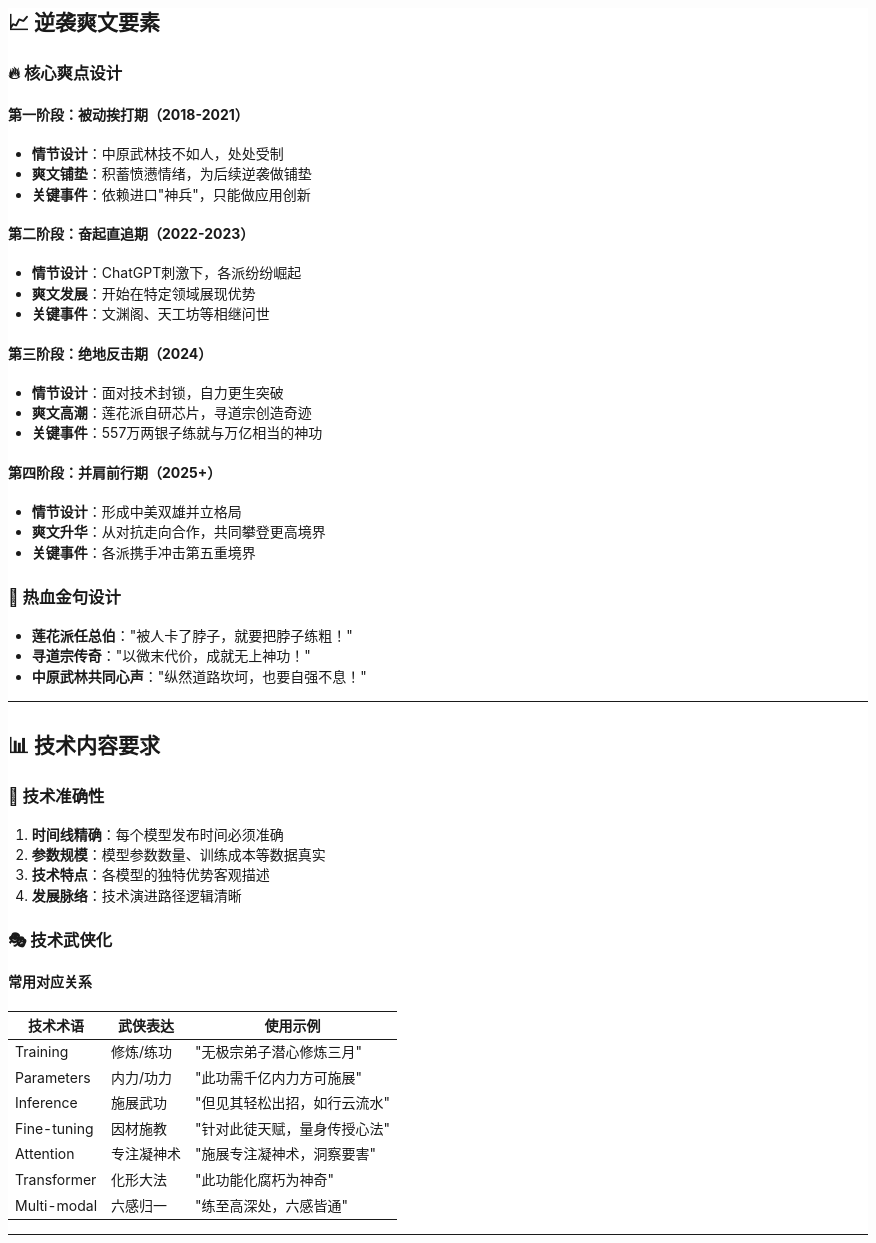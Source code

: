 
## 📈 逆袭爽文要素

### 🔥 核心爽点设计
#### 第一阶段：被动挨打期（2018-2021）
- **情节设计**：中原武林技不如人，处处受制
- **爽文铺垫**：积蓄愤懑情绪，为后续逆袭做铺垫
- **关键事件**：依赖进口"神兵"，只能做应用创新

#### 第二阶段：奋起直追期（2022-2023）
- **情节设计**：ChatGPT刺激下，各派纷纷崛起
- **爽文发展**：开始在特定领域展现优势
- **关键事件**：文渊阁、天工坊等相继问世

#### 第三阶段：绝地反击期（2024）
- **情节设计**：面对技术封锁，自力更生突破
- **爽文高潮**：莲花派自研芯片，寻道宗创造奇迹
- **关键事件**：557万两银子练就与万亿相当的神功

#### 第四阶段：并肩前行期（2025+）
- **情节设计**：形成中美双雄并立格局
- **爽文升华**：从对抗走向合作，共同攀登更高境界
- **关键事件**：各派携手冲击第五重境界

### 💪 热血金句设计
- **莲花派任总伯**："被人卡了脖子，就要把脖子练粗！"
- **寻道宗传奇**："以微末代价，成就无上神功！"
- **中原武林共同心声**："纵然道路坎坷，也要自强不息！"

---

## 📊 技术内容要求

### 🔬 技术准确性
1. **时间线精确**：每个模型发布时间必须准确
2. **参数规模**：模型参数数量、训练成本等数据真实
3. **技术特点**：各模型的独特优势客观描述
4. **发展脉络**：技术演进路径逻辑清晰

### 🎭 技术武侠化
#### 常用对应关系
| 技术术语 | 武侠表达 | 使用示例 |
|---------|---------|---------|
| Training | 修炼/练功 | "无极宗弟子潜心修炼三月" |
| Parameters | 内力/功力 | "此功需千亿内力方可施展" |
| Inference | 施展武功 | "但见其轻松出招，如行云流水" |
| Fine-tuning | 因材施教 | "针对此徒天赋，量身传授心法" |
| Attention | 专注凝神术 | "施展专注凝神术，洞察要害" |
| Transformer | 化形大法 | "此功能化腐朽为神奇" |
| Multi-modal | 六感归一 | "练至高深处，六感皆通" |

---